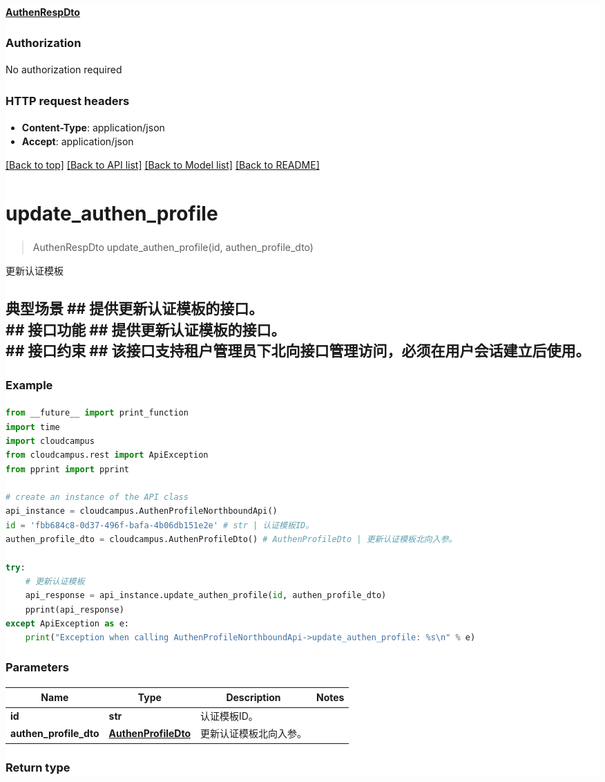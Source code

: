 [**AuthenRespDto**](AuthenRespDto.md)

### Authorization

No authorization required

### HTTP request headers

 - **Content-Type**: application/json
 - **Accept**: application/json

[[Back to top]](#) [[Back to API list]](../README.md#documentation-for-api-endpoints) [[Back to Model list]](../README.md#documentation-for-models) [[Back to README]](../README.md)

# **update_authen_profile**
> AuthenRespDto update_authen_profile(id, authen_profile_dto)

更新认证模板

## 典型场景 ##  提供更新认证模板的接口。<br> ## 接口功能 ##  提供更新认证模板的接口。 <br> ## 接口约束 ##  该接口支持租户管理员下北向接口管理访问，必须在用户会话建立后使用。 <br> 

### Example 
```python
from __future__ import print_function
import time
import cloudcampus
from cloudcampus.rest import ApiException
from pprint import pprint

# create an instance of the API class
api_instance = cloudcampus.AuthenProfileNorthboundApi()
id = 'fbb684c8-0d37-496f-bafa-4b06db151e2e' # str | 认证模板ID。
authen_profile_dto = cloudcampus.AuthenProfileDto() # AuthenProfileDto | 更新认证模板北向入参。

try: 
    # 更新认证模板
    api_response = api_instance.update_authen_profile(id, authen_profile_dto)
    pprint(api_response)
except ApiException as e:
    print("Exception when calling AuthenProfileNorthboundApi->update_authen_profile: %s\n" % e)
```

### Parameters

Name | Type | Description  | Notes
------------- | ------------- | ------------- | -------------
 **id** | **str**| 认证模板ID。 | 
 **authen_profile_dto** | [**AuthenProfileDto**](AuthenProfileDto.md)| 更新认证模板北向入参。 | 

### Return type
